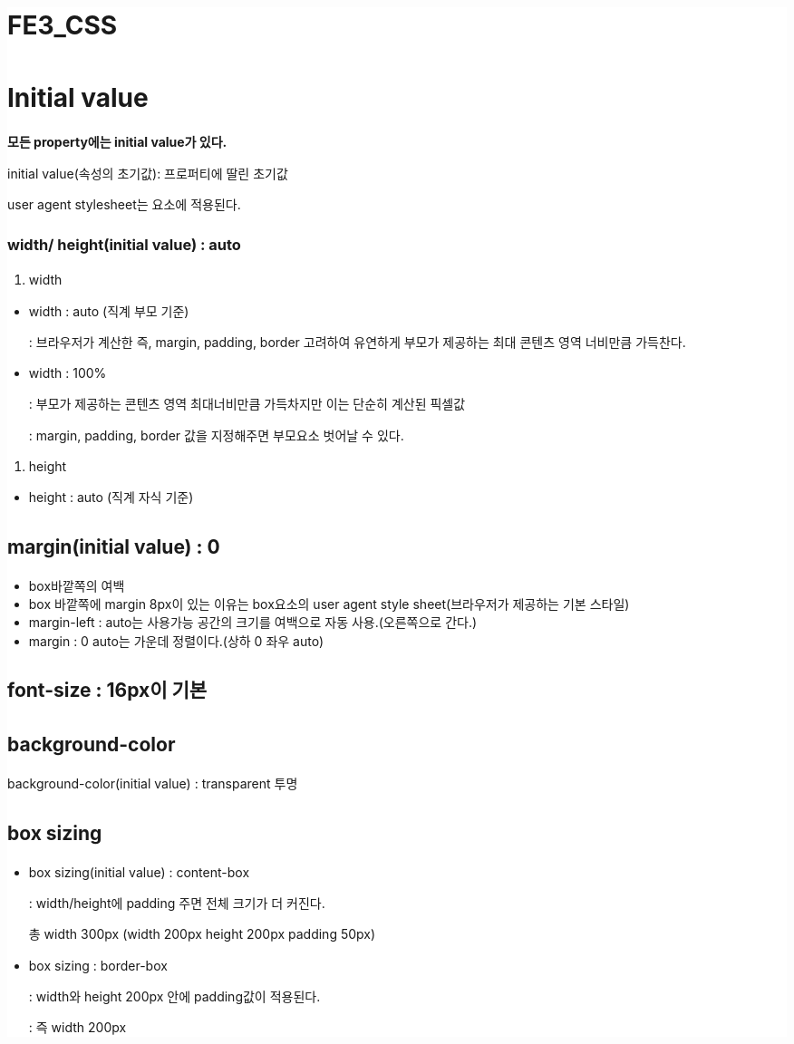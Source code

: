 # FE3_CSS

# Initial value

**모든 property에는 initial value가 있다.**

initial value(속성의 초기값): 프로퍼티에 딸린 초기값

user agent stylesheet는 요소에 적용된다.

### **width/ height(initial value) : auto**

 1. width

- width : auto (직계 부모 기준)
    
    : 브라우저가 계산한 즉, margin, padding, border 고려하여 유연하게 부모가 제공하는 최대 콘텐츠 영역 너비만큼 가득찬다.
    
- width : 100%
    
    : 부모가 제공하는 콘텐츠 영역 최대너비만큼 가득차지만 이는 단순히 계산된 픽셀값
    
    : margin, padding, border 값을 지정해주면 부모요소 벗어날 수 있다.
    
1. height
- height : auto (직계 자식 기준)

## margin(initial value) : 0

- box바깥쪽의 여백
- box 바깥쪽에 margin 8px이 있는 이유는 box요소의 user agent style sheet(브라우저가 제공하는 기본 스타일)
- margin-left : auto는 사용가능 공간의 크기를 여백으로 자동 사용.(오른쪽으로 간다.)
- margin : 0 auto는 가운데 정렬이다.(상하 0 좌우 auto)

## font-size : 16px이 기본

## background-color

background-color(initial value) : transparent 투명

## **box sizing**

- box sizing(initial value) : content-box
    
    : width/height에 padding 주면 전체 크기가 더 커진다. 
    
    총 width 300px (width 200px height 200px padding 50px)
    
- box sizing : border-box
    
    : width와 height 200px 안에 padding값이 적용된다. 
    
    : 즉 width 200px
    